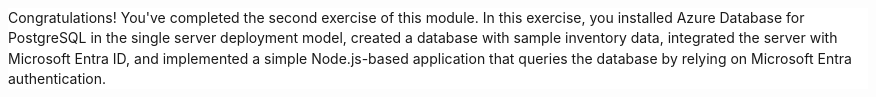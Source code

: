 Congratulations! You've completed the second exercise of this module. In this exercise, you installed Azure Database for PostgreSQL in the single server deployment model, created a database with sample inventory data, integrated the server with Microsoft Entra ID, and implemented a simple Node.js-based application that queries the database by relying on Microsoft Entra authentication.
